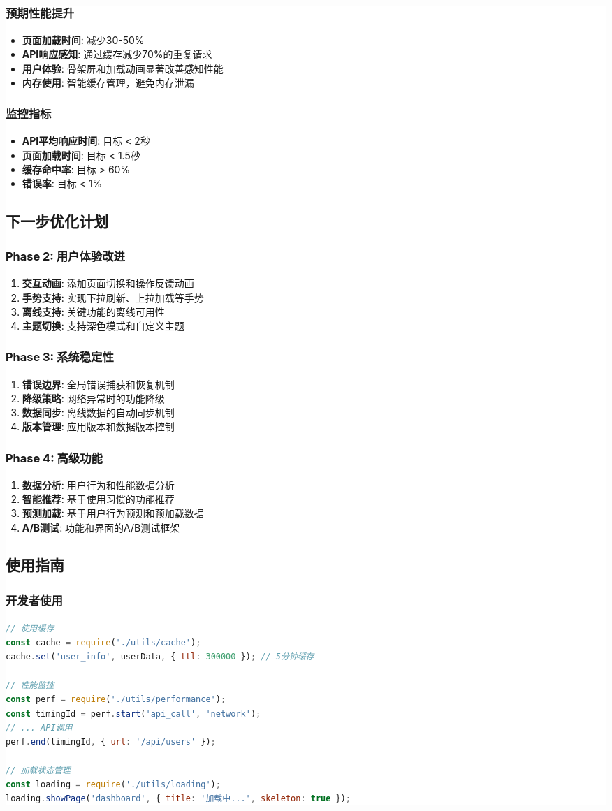 ### 预期性能提升
- **页面加载时间**: 减少30-50%
- **API响应感知**: 通过缓存减少70%的重复请求
- **用户体验**: 骨架屏和加载动画显著改善感知性能
- **内存使用**: 智能缓存管理，避免内存泄漏

### 监控指标
- **API平均响应时间**: 目标 < 2秒
- **页面加载时间**: 目标 < 1.5秒
- **缓存命中率**: 目标 > 60%
- **错误率**: 目标 < 1%

## 下一步优化计划

### Phase 2: 用户体验改进
1. **交互动画**: 添加页面切换和操作反馈动画
2. **手势支持**: 实现下拉刷新、上拉加载等手势
3. **离线支持**: 关键功能的离线可用性
4. **主题切换**: 支持深色模式和自定义主题

### Phase 3: 系统稳定性
1. **错误边界**: 全局错误捕获和恢复机制
2. **降级策略**: 网络异常时的功能降级
3. **数据同步**: 离线数据的自动同步机制
4. **版本管理**: 应用版本和数据版本控制

### Phase 4: 高级功能
1. **数据分析**: 用户行为和性能数据分析
2. **智能推荐**: 基于使用习惯的功能推荐
3. **预测加载**: 基于用户行为预测和预加载数据
4. **A/B测试**: 功能和界面的A/B测试框架

## 使用指南

### 开发者使用
```javascript
// 使用缓存
const cache = require('./utils/cache');
cache.set('user_info', userData, { ttl: 300000 }); // 5分钟缓存

// 性能监控
const perf = require('./utils/performance');
const timingId = perf.start('api_call', 'network');
// ... API调用
perf.end(timingId, { url: '/api/users' });

// 加载状态管理
const loading = require('./utils/loading');
loading.showPage('dashboard', { title: '加载中...', skeleton: true });
```
